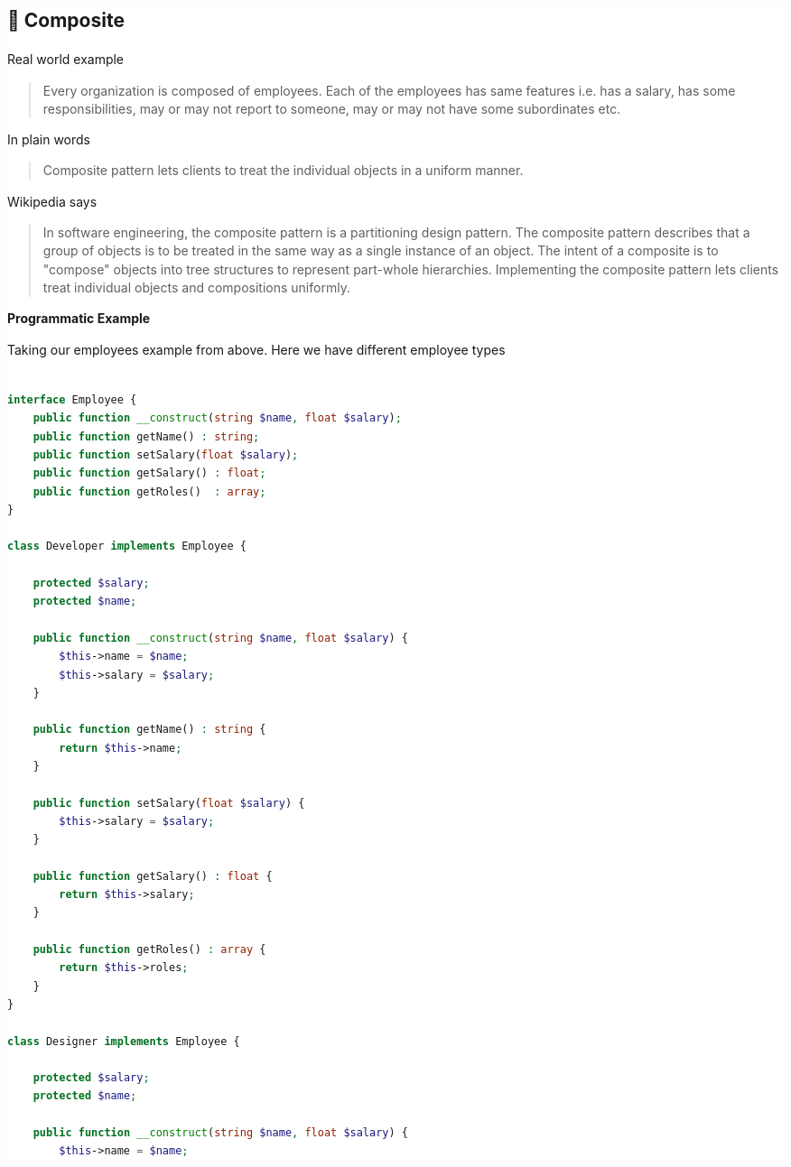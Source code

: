 🌿 Composite
-----------------

Real world example
> Every organization is composed of employees. Each of the employees has same features i.e. has a salary, has some responsibilities, may or may not report to someone, may or may not have some subordinates etc.

In plain words
> Composite pattern lets clients to treat the individual objects in a uniform manner.

Wikipedia says
> In software engineering, the composite pattern is a partitioning design pattern. The composite pattern describes that a group of objects is to be treated in the same way as a single instance of an object. The intent of a composite is to "compose" objects into tree structures to represent part-whole hierarchies. Implementing the composite pattern lets clients treat individual objects and compositions uniformly.

**Programmatic Example**

Taking our employees example from above. Here we have different employee types

```php

interface Employee {
    public function __construct(string $name, float $salary);
    public function getName() : string;
    public function setSalary(float $salary);
    public function getSalary() : float;
    public function getRoles()  : array;
}

class Developer implements Employee {

    protected $salary;
    protected $name;

    public function __construct(string $name, float $salary) {
        $this->name = $name;
        $this->salary = $salary;
    }

    public function getName() : string {
        return $this->name;
    }

    public function setSalary(float $salary) {
        $this->salary = $salary;
    }

    public function getSalary() : float {
        return $this->salary;
    }

    public function getRoles() : array {
        return $this->roles;
    }
}

class Designer implements Employee {

    protected $salary;
    protected $name;

    public function __construct(string $name, float $salary) {
        $this->name = $name;
```